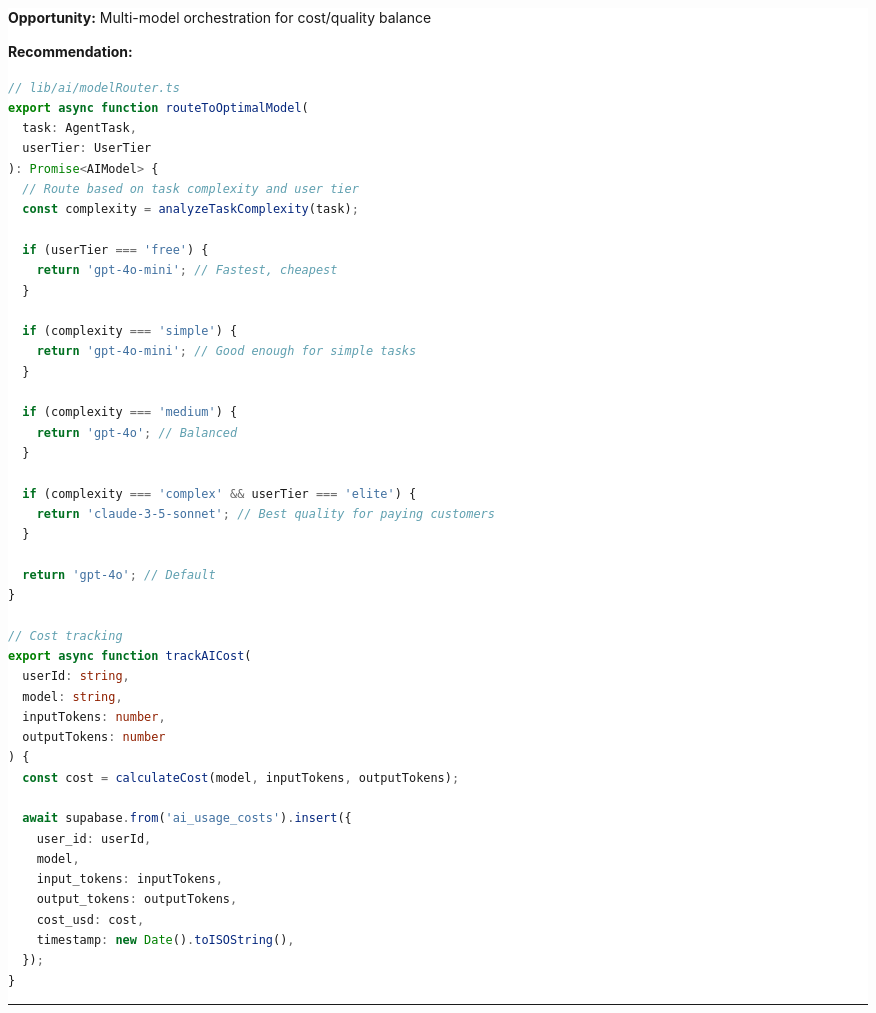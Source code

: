 **Opportunity:** Multi-model orchestration for cost/quality balance

**Recommendation:**
```typescript
// lib/ai/modelRouter.ts
export async function routeToOptimalModel(
  task: AgentTask,
  userTier: UserTier
): Promise<AIModel> {
  // Route based on task complexity and user tier
  const complexity = analyzeTaskComplexity(task);

  if (userTier === 'free') {
    return 'gpt-4o-mini'; // Fastest, cheapest
  }

  if (complexity === 'simple') {
    return 'gpt-4o-mini'; // Good enough for simple tasks
  }

  if (complexity === 'medium') {
    return 'gpt-4o'; // Balanced
  }

  if (complexity === 'complex' && userTier === 'elite') {
    return 'claude-3-5-sonnet'; // Best quality for paying customers
  }

  return 'gpt-4o'; // Default
}

// Cost tracking
export async function trackAICost(
  userId: string,
  model: string,
  inputTokens: number,
  outputTokens: number
) {
  const cost = calculateCost(model, inputTokens, outputTokens);

  await supabase.from('ai_usage_costs').insert({
    user_id: userId,
    model,
    input_tokens: inputTokens,
    output_tokens: outputTokens,
    cost_usd: cost,
    timestamp: new Date().toISOString(),
  });
}
```

---
